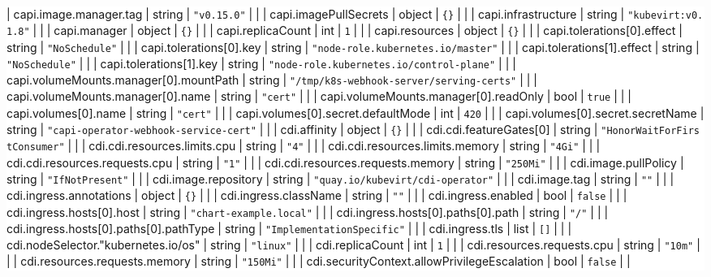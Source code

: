 | capi.image.manager.tag | string | `"v0.15.0"` |  |
| capi.imagePullSecrets | object | `{}` |  |
| capi.infrastructure | string | `"kubevirt:v0.1.8"` |  |
| capi.manager | object | `{}` |  |
| capi.replicaCount | int | `1` |  |
| capi.resources | object | `{}` |  |
| capi.tolerations[0].effect | string | `"NoSchedule"` |  |
| capi.tolerations[0].key | string | `"node-role.kubernetes.io/master"` |  |
| capi.tolerations[1].effect | string | `"NoSchedule"` |  |
| capi.tolerations[1].key | string | `"node-role.kubernetes.io/control-plane"` |  |
| capi.volumeMounts.manager[0].mountPath | string | `"/tmp/k8s-webhook-server/serving-certs"` |  |
| capi.volumeMounts.manager[0].name | string | `"cert"` |  |
| capi.volumeMounts.manager[0].readOnly | bool | `true` |  |
| capi.volumes[0].name | string | `"cert"` |  |
| capi.volumes[0].secret.defaultMode | int | `420` |  |
| capi.volumes[0].secret.secretName | string | `"capi-operator-webhook-service-cert"` |  |
| cdi.affinity | object | `{}` |  |
| cdi.cdi.featureGates[0] | string | `"HonorWaitForFirstConsumer"` |  |
| cdi.cdi.resources.limits.cpu | string | `"4"` |  |
| cdi.cdi.resources.limits.memory | string | `"4Gi"` |  |
| cdi.cdi.resources.requests.cpu | string | `"1"` |  |
| cdi.cdi.resources.requests.memory | string | `"250Mi"` |  |
| cdi.image.pullPolicy | string | `"IfNotPresent"` |  |
| cdi.image.repository | string | `"quay.io/kubevirt/cdi-operator"` |  |
| cdi.image.tag | string | `""` |  |
| cdi.ingress.annotations | object | `{}` |  |
| cdi.ingress.className | string | `""` |  |
| cdi.ingress.enabled | bool | `false` |  |
| cdi.ingress.hosts[0].host | string | `"chart-example.local"` |  |
| cdi.ingress.hosts[0].paths[0].path | string | `"/"` |  |
| cdi.ingress.hosts[0].paths[0].pathType | string | `"ImplementationSpecific"` |  |
| cdi.ingress.tls | list | `[]` |  |
| cdi.nodeSelector."kubernetes.io/os" | string | `"linux"` |  |
| cdi.replicaCount | int | `1` |  |
| cdi.resources.requests.cpu | string | `"10m"` |  |
| cdi.resources.requests.memory | string | `"150Mi"` |  |
| cdi.securityContext.allowPrivilegeEscalation | bool | `false` |  |